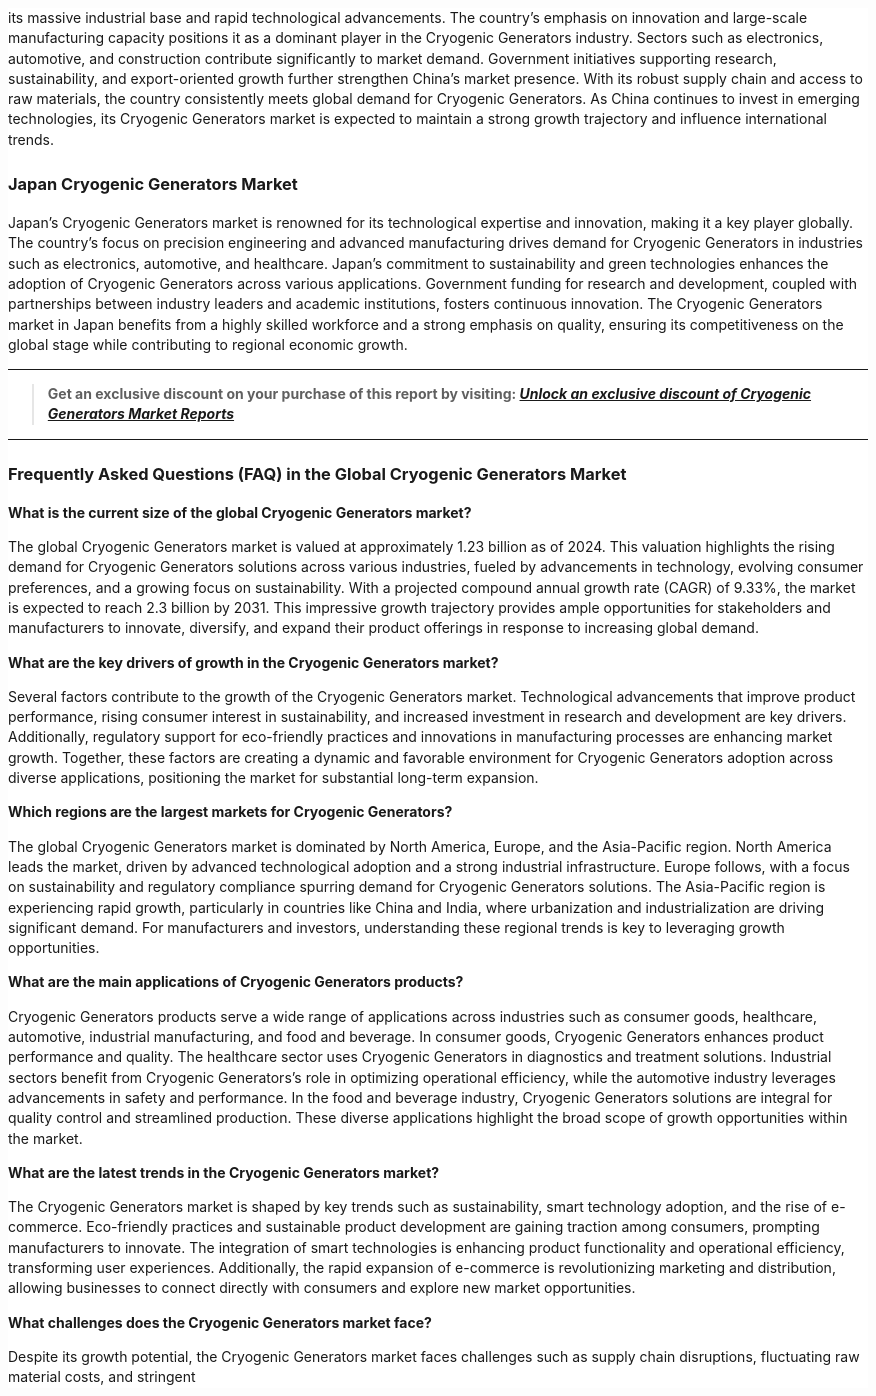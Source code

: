 its massive industrial base and rapid technological advancements. The country&rsquo;s emphasis on innovation and large-scale manufacturing capacity positions it as a dominant player in the Cryogenic Generators industry. Sectors such as electronics, automotive, and construction contribute significantly to market demand. Government initiatives supporting research, sustainability, and export-oriented growth further strengthen China&rsquo;s market presence. With its robust supply chain and access to raw materials, the country consistently meets global demand for Cryogenic Generators. As China continues to invest in emerging technologies, its Cryogenic Generators market is expected to maintain a strong growth trajectory and influence international trends.</p><h3>Japan Cryogenic Generators Market</h3><p>Japan&rsquo;s Cryogenic Generators market is renowned for its technological expertise and innovation, making it a key player globally. The country&rsquo;s focus on precision engineering and advanced manufacturing drives demand for Cryogenic Generators in industries such as electronics, automotive, and healthcare. Japan&rsquo;s commitment to sustainability and green technologies enhances the adoption of Cryogenic Generators across various applications. Government funding for research and development, coupled with partnerships between industry leaders and academic institutions, fosters continuous innovation. The Cryogenic Generators market in Japan benefits from a highly skilled workforce and a strong emphasis on quality, ensuring its competitiveness on the global stage while contributing to regional economic growth.</p><hr /><blockquote><p><strong>Get an exclusive discount on your purchase of this report by visiting: <em><a href="://marketresearchpulse.com/ask-for-discount/58546?utm_source=Github&amp;utm_medium=0115">Unlock an exclusive discount of Cryogenic Generators Market Reports</a></em>&nbsp;</strong></p></blockquote><hr /><h3>Frequently Asked Questions (FAQ) in the Global Cryogenic Generators Market</h3><p><strong>What is the current size of the global Cryogenic Generators market?</strong></p><p>The global Cryogenic Generators market is valued at approximately 1.23 billion as of 2024. This valuation highlights the rising demand for Cryogenic Generators solutions across various industries, fueled by advancements in technology, evolving consumer preferences, and a growing focus on sustainability. With a projected compound annual growth rate (CAGR) of 9.33%, the market is expected to reach 2.3 billion by 2031. This impressive growth trajectory provides ample opportunities for stakeholders and manufacturers to innovate, diversify, and expand their product offerings in response to increasing global demand.</p><p><strong>What are the key drivers of growth in the Cryogenic Generators market?</strong></p><p>Several factors contribute to the growth of the Cryogenic Generators market. Technological advancements that improve product performance, rising consumer interest in sustainability, and increased investment in research and development are key drivers. Additionally, regulatory support for eco-friendly practices and innovations in manufacturing processes are enhancing market growth. Together, these factors are creating a dynamic and favorable environment for Cryogenic Generators adoption across diverse applications, positioning the market for substantial long-term expansion.</p><p><strong>Which regions are the largest markets for Cryogenic Generators?</strong></p><p>The global Cryogenic Generators market is dominated by North America, Europe, and the Asia-Pacific region. North America leads the market, driven by advanced technological adoption and a strong industrial infrastructure. Europe follows, with a focus on sustainability and regulatory compliance spurring demand for Cryogenic Generators solutions. The Asia-Pacific region is experiencing rapid growth, particularly in countries like China and India, where urbanization and industrialization are driving significant demand. For manufacturers and investors, understanding these regional trends is key to leveraging growth opportunities.</p><p><strong>What are the main applications of Cryogenic Generators products?</strong></p><p>Cryogenic Generators products serve a wide range of applications across industries such as consumer goods, healthcare, automotive, industrial manufacturing, and food and beverage. In consumer goods, Cryogenic Generators enhances product performance and quality. The healthcare sector uses Cryogenic Generators in diagnostics and treatment solutions. Industrial sectors benefit from Cryogenic Generators&rsquo;s role in optimizing operational efficiency, while the automotive industry leverages advancements in safety and performance. In the food and beverage industry, Cryogenic Generators solutions are integral for quality control and streamlined production. These diverse applications highlight the broad scope of growth opportunities within the market.</p><p><strong>What are the latest trends in the Cryogenic Generators market?</strong></p><p>The Cryogenic Generators market is shaped by key trends such as sustainability, smart technology adoption, and the rise of e-commerce. Eco-friendly practices and sustainable product development are gaining traction among consumers, prompting manufacturers to innovate. The integration of smart technologies is enhancing product functionality and operational efficiency, transforming user experiences. Additionally, the rapid expansion of e-commerce is revolutionizing marketing and distribution, allowing businesses to connect directly with consumers and explore new market opportunities.</p><p><strong>What challenges does the Cryogenic Generators market face?</strong></p><p>Despite its growth potential, the Cryogenic Generators market faces challenges such as supply chain disruptions, fluctuating raw material costs, and stringent